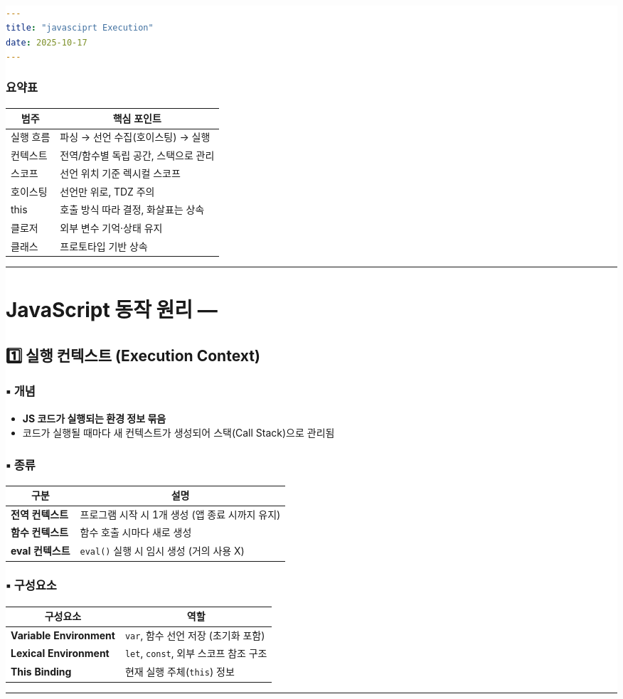 ```yaml
---
title: "javasciprt Execution"
date: 2025-10-17
---
```


### 요약표

| 범주    | 핵심 포인트                |
| ----- | --------------------- |
| 실행 흐름 | 파싱 → 선언 수집(호이스팅) → 실행 |
| 컨텍스트  | 전역/함수별 독립 공간, 스택으로 관리 |
| 스코프   | 선언 위치 기준 렉시컬 스코프      |
| 호이스팅  | 선언만 위로, TDZ 주의        |
| this  | 호출 방식 따라 결정, 화살표는 상속  |
| 클로저   | 외부 변수 기억·상태 유지        |
| 클래스   | 프로토타입 기반 상속           |

---

#  JavaScript 동작 원리 —

## 1️⃣ 실행 컨텍스트 (Execution Context)

### ▪ 개념

* **JS 코드가 실행되는 환경 정보 묶음**
* 코드가 실행될 때마다 새 컨텍스트가 생성되어 스택(Call Stack)으로 관리됨

### ▪ 종류

| 구분            | 설명                            |
| ------------- | ----------------------------- |
| **전역 컨텍스트**   | 프로그램 시작 시 1개 생성 (앱 종료 시까지 유지) |
| **함수 컨텍스트**   | 함수 호출 시마다 새로 생성               |
| **eval 컨텍스트** | `eval()` 실행 시 임시 생성 (거의 사용 X) |

### ▪ 구성요소

| 구성요소                     | 역할                           |
| ------------------------ | ---------------------------- |
| **Variable Environment** | `var`, 함수 선언 저장 (초기화 포함)     |
| **Lexical Environment**  | `let`, `const`, 외부 스코프 참조 구조 |
| **This Binding**         | 현재 실행 주체(`this`) 정보          |

---